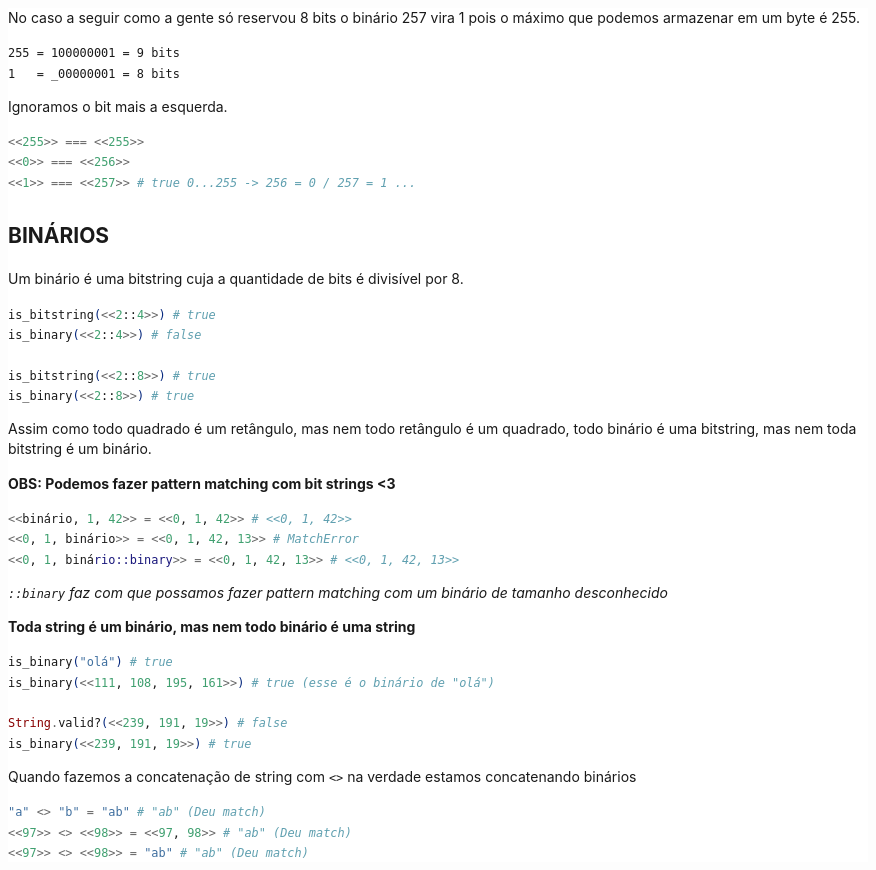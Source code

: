 No caso a seguir como a gente só reservou 8 bits o binário 257 vira 1 pois o máximo que podemos armazenar em um byte é 255.

```
255 = 100000001 = 9 bits
1   = _00000001 = 8 bits
```

Ignoramos o bit mais a esquerda.

```elixir
<<255>> === <<255>>
<<0>> === <<256>>
<<1>> === <<257>> # true 0...255 -> 256 = 0 / 257 = 1 ...
```

## BINÁRIOS

Um binário é uma bitstring cuja a quantidade de bits é divisível por 8.

```elixir
is_bitstring(<<2::4>>) # true
is_binary(<<2::4>>) # false

is_bitstring(<<2::8>>) # true
is_binary(<<2::8>>) # true
```

Assim como todo quadrado é um retângulo, mas nem todo retângulo é um quadrado, todo binário é uma bitstring, mas nem toda bitstring é um binário.

**OBS: Podemos fazer pattern matching com bit strings <3**

```elixir
<<binário, 1, 42>> = <<0, 1, 42>> # <<0, 1, 42>>
<<0, 1, binário>> = <<0, 1, 42, 13>> # MatchError
<<0, 1, binário::binary>> = <<0, 1, 42, 13>> # <<0, 1, 42, 13>>
```

_`::binary` faz com que possamos fazer pattern matching com um binário de tamanho desconhecido_

**Toda string é um binário, mas nem todo binário é uma string**

```elixir
is_binary("olá") # true
is_binary(<<111, 108, 195, 161>>) # true (esse é o binário de "olá")

String.valid?(<<239, 191, 19>>) # false
is_binary(<<239, 191, 19>>) # true
```

Quando fazemos a concatenação de string com `<>` na verdade estamos concatenando binários

```elixir
"a" <> "b" = "ab" # "ab" (Deu match)
<<97>> <> <<98>> = <<97, 98>> # "ab" (Deu match)
<<97>> <> <<98>> = "ab" # "ab" (Deu match)
```
